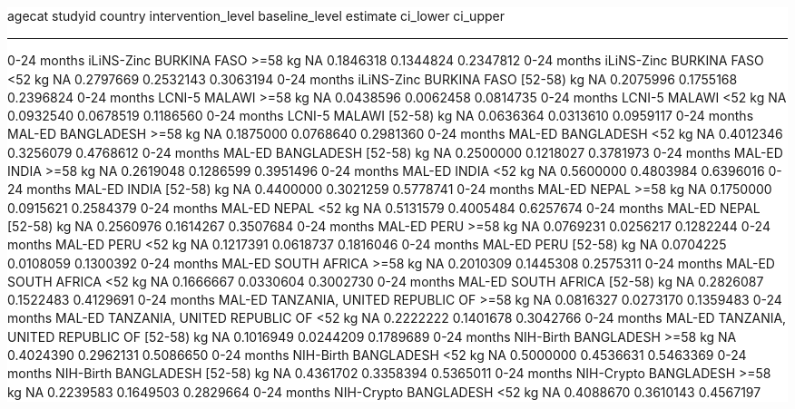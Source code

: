 
agecat        studyid          country                        intervention_level   baseline_level     estimate    ci_lower    ci_upper
------------  ---------------  -----------------------------  -------------------  ---------------  ----------  ----------  ----------
0-24 months   iLiNS-Zinc       BURKINA FASO                   >=58 kg              NA                0.1846318   0.1344824   0.2347812
0-24 months   iLiNS-Zinc       BURKINA FASO                   <52 kg               NA                0.2797669   0.2532143   0.3063194
0-24 months   iLiNS-Zinc       BURKINA FASO                   [52-58) kg           NA                0.2075996   0.1755168   0.2396824
0-24 months   LCNI-5           MALAWI                         >=58 kg              NA                0.0438596   0.0062458   0.0814735
0-24 months   LCNI-5           MALAWI                         <52 kg               NA                0.0932540   0.0678519   0.1186560
0-24 months   LCNI-5           MALAWI                         [52-58) kg           NA                0.0636364   0.0313610   0.0959117
0-24 months   MAL-ED           BANGLADESH                     >=58 kg              NA                0.1875000   0.0768640   0.2981360
0-24 months   MAL-ED           BANGLADESH                     <52 kg               NA                0.4012346   0.3256079   0.4768612
0-24 months   MAL-ED           BANGLADESH                     [52-58) kg           NA                0.2500000   0.1218027   0.3781973
0-24 months   MAL-ED           INDIA                          >=58 kg              NA                0.2619048   0.1286599   0.3951496
0-24 months   MAL-ED           INDIA                          <52 kg               NA                0.5600000   0.4803984   0.6396016
0-24 months   MAL-ED           INDIA                          [52-58) kg           NA                0.4400000   0.3021259   0.5778741
0-24 months   MAL-ED           NEPAL                          >=58 kg              NA                0.1750000   0.0915621   0.2584379
0-24 months   MAL-ED           NEPAL                          <52 kg               NA                0.5131579   0.4005484   0.6257674
0-24 months   MAL-ED           NEPAL                          [52-58) kg           NA                0.2560976   0.1614267   0.3507684
0-24 months   MAL-ED           PERU                           >=58 kg              NA                0.0769231   0.0256217   0.1282244
0-24 months   MAL-ED           PERU                           <52 kg               NA                0.1217391   0.0618737   0.1816046
0-24 months   MAL-ED           PERU                           [52-58) kg           NA                0.0704225   0.0108059   0.1300392
0-24 months   MAL-ED           SOUTH AFRICA                   >=58 kg              NA                0.2010309   0.1445308   0.2575311
0-24 months   MAL-ED           SOUTH AFRICA                   <52 kg               NA                0.1666667   0.0330604   0.3002730
0-24 months   MAL-ED           SOUTH AFRICA                   [52-58) kg           NA                0.2826087   0.1522483   0.4129691
0-24 months   MAL-ED           TANZANIA, UNITED REPUBLIC OF   >=58 kg              NA                0.0816327   0.0273170   0.1359483
0-24 months   MAL-ED           TANZANIA, UNITED REPUBLIC OF   <52 kg               NA                0.2222222   0.1401678   0.3042766
0-24 months   MAL-ED           TANZANIA, UNITED REPUBLIC OF   [52-58) kg           NA                0.1016949   0.0244209   0.1789689
0-24 months   NIH-Birth        BANGLADESH                     >=58 kg              NA                0.4024390   0.2962131   0.5086650
0-24 months   NIH-Birth        BANGLADESH                     <52 kg               NA                0.5000000   0.4536631   0.5463369
0-24 months   NIH-Birth        BANGLADESH                     [52-58) kg           NA                0.4361702   0.3358394   0.5365011
0-24 months   NIH-Crypto       BANGLADESH                     >=58 kg              NA                0.2239583   0.1649503   0.2829664
0-24 months   NIH-Crypto       BANGLADESH                     <52 kg               NA                0.4088670   0.3610143   0.4567197